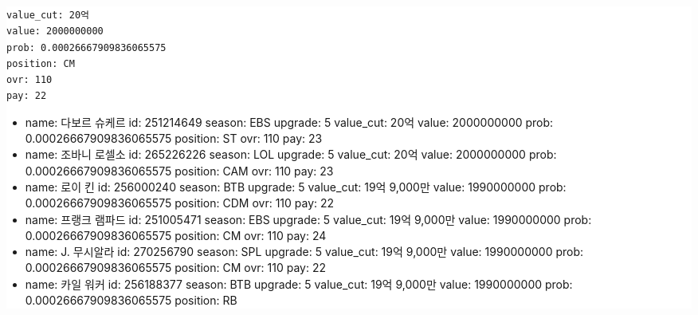     value_cut: 20억
    value: 2000000000
    prob: 0.00026667909836065575
    position: CM
    ovr: 110
    pay: 22
  - name: 다보르 슈케르
    id: 251214649
    season: EBS
    upgrade: 5
    value_cut: 20억
    value: 2000000000
    prob: 0.00026667909836065575
    position: ST
    ovr: 110
    pay: 23
  - name: 조바니 로셀소
    id: 265226226
    season: LOL
    upgrade: 5
    value_cut: 20억
    value: 2000000000
    prob: 0.00026667909836065575
    position: CAM
    ovr: 110
    pay: 23
  - name: 로이 킨
    id: 256000240
    season: BTB
    upgrade: 5
    value_cut: 19억 9,000만
    value: 1990000000
    prob: 0.00026667909836065575
    position: CDM
    ovr: 110
    pay: 22
  - name: 프랭크 램파드
    id: 251005471
    season: EBS
    upgrade: 5
    value_cut: 19억 9,000만
    value: 1990000000
    prob: 0.00026667909836065575
    position: CM
    ovr: 110
    pay: 24
  - name: J. 무시알라
    id: 270256790
    season: SPL
    upgrade: 5
    value_cut: 19억 9,000만
    value: 1990000000
    prob: 0.00026667909836065575
    position: CM
    ovr: 110
    pay: 22
  - name: 카일 워커
    id: 256188377
    season: BTB
    upgrade: 5
    value_cut: 19억 9,000만
    value: 1990000000
    prob: 0.00026667909836065575
    position: RB